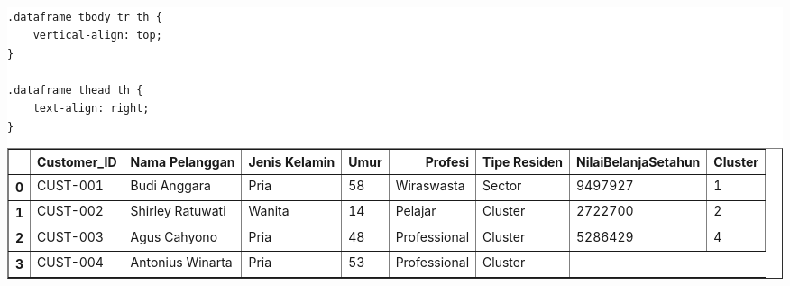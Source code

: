     .dataframe tbody tr th {
        vertical-align: top;
    }

    .dataframe thead th {
        text-align: right;
    }
</style>
<table border="1" class="dataframe">
  <thead>
    <tr style="text-align: right;">
      <th></th>
      <th>Customer_ID</th>
      <th>Nama Pelanggan</th>
      <th>Jenis Kelamin</th>
      <th>Umur</th>
      <th>Profesi</th>
      <th>Tipe Residen</th>
      <th>NilaiBelanjaSetahun</th>
      <th>Cluster</th>
    </tr>
  </thead>
  <tbody>
    <tr>
      <th>0</th>
      <td>CUST-001</td>
      <td>Budi Anggara</td>
      <td>Pria</td>
      <td>58</td>
      <td>Wiraswasta</td>
      <td>Sector</td>
      <td>9497927</td>
      <td>1</td>
    </tr>
    <tr>
      <th>1</th>
      <td>CUST-002</td>
      <td>Shirley Ratuwati</td>
      <td>Wanita</td>
      <td>14</td>
      <td>Pelajar</td>
      <td>Cluster</td>
      <td>2722700</td>
      <td>2</td>
    </tr>
    <tr>
      <th>2</th>
      <td>CUST-003</td>
      <td>Agus Cahyono</td>
      <td>Pria</td>
      <td>48</td>
      <td>Professional</td>
      <td>Cluster</td>
      <td>5286429</td>
      <td>4</td>
    </tr>
    <tr>
      <th>3</th>
      <td>CUST-004</td>
      <td>Antonius Winarta</td>
      <td>Pria</td>
      <td>53</td>
      <td>Professional</td>
      <td>Cluster</td>